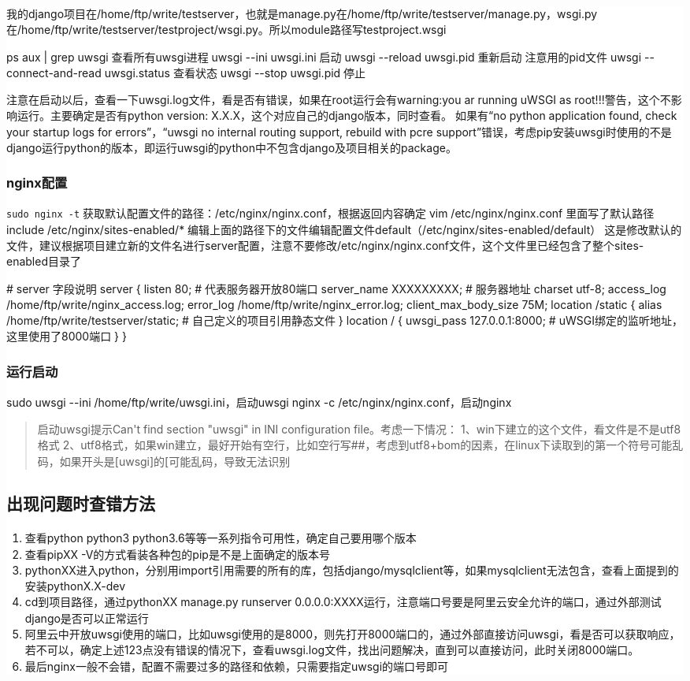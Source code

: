 我的django项目在/home/ftp/write/testserver，也就是manage.py在/home/ftp/write/testserver/manage.py，wsgi.py在/home/ftp/write/testserver/testproject/wsgi.py。所以module路径写testproject.wsgi

ps aux | grep uwsgi 查看所有uwsgi进程
uwsgi --ini uwsgi.ini 启动
uwsgi --reload uwsgi.pid 重新启动 注意用的pid文件
uwsgi --connect-and-read uwsgi.status 查看状态
uwsgi --stop uwsgi.pid 停止

注意在启动以后，查看一下uwsgi.log文件，看是否有错误，如果在root运行会有warning:you ar running uWSGI as root!!!警告，这个不影响运行。主要确定是否有python version: X.X.X，这个对应自己的django版本，同时查看。 如果有“no python application found, check your startup logs for errors”，“uwsgi no internal routing support, rebuild with pcre support”错误，考虑pip安装uwsgi时使用的不是django运行python的版本，即运行uwsgi的python中不包含django及项目相关的package。

### nginx配置

`sudo nginx -t` 获取默认配置文件的路径：/etc/nginx/nginx.conf，根据返回内容确定 vim /etc/nginx/nginx.conf 里面写了默认路径include /etc/nginx/sites-enabled/* 编辑上面的路径下的文件编辑配置文件default（/etc/nginx/sites-enabled/default） 这是修改默认的文件，建议根据项目建立新的文件名进行server配置，注意不要修改/etc/nginx/nginx.conf文件，这个文件里已经包含了整个sites-enabled目录了

\# server 字段说明 
server { 
  listen 80; # 代表服务器开放80端口 
  server_name XXXXXXXXX; # 服务器地址 
  charset utf-8; 
  access\_log /home/ftp/write/nginx\_access.log; 
  error\_log /home/ftp/write/nginx\_error.log; 
  client\_max\_body_size 75M; 
  location /static { 
    alias /home/ftp/write/testserver/static; # 自己定义的项目引用静态文件 
  } 
  location / { 
    uwsgi_pass 127.0.0.1:8000; # uWSGI绑定的监听地址，这里使用了8000端口 
  } 
}

### 运行启动

sudo uwsgi --ini /home/ftp/write/uwsgi.ini，启动uwsgi nginx -c /etc/nginx/nginx.conf，启动nginx

> 启动uwsgi提示Can't find section "uwsgi" in INI configuration file。考虑一下情况： 1、win下建立的这个文件，看文件是不是utf8格式 2、utf8格式，如果win建立，最好开始有空行，比如空行写##，考虑到utf8+bom的因素，在linux下读取到的第一个符号可能乱码，如果开头是\[uwsgi\]的\[可能乱码，导致无法识别

出现问题时查错方法
---------

1.  查看python python3 python3.6等等一系列指令可用性，确定自己要用哪个版本
2.  查看pipXX -V的方式看装各种包的pip是不是上面确定的版本号
3.  pythonXX进入python，分别用import引用需要的所有的库，包括django/mysqlclient等，如果mysqlclient无法包含，查看上面提到的安装pythonX.X-dev
4.  cd到项目路径，通过pythonXX manage.py runserver 0.0.0.0:XXXX运行，注意端口号要是阿里云安全允许的端口，通过外部测试django是否可以正常运行
5.  阿里云中开放uwsgi使用的端口，比如uwsgi使用的是8000，则先打开8000端口的，通过外部直接访问uwsgi，看是否可以获取响应，若不可以，确定上述123点没有错误的情况下，查看uwsgi.log文件，找出问题解决，直到可以直接访问，此时关闭8000端口。
6.  最后nginx一般不会错，配置不需要过多的路径和依赖，只需要指定uwsgi的端口号即可